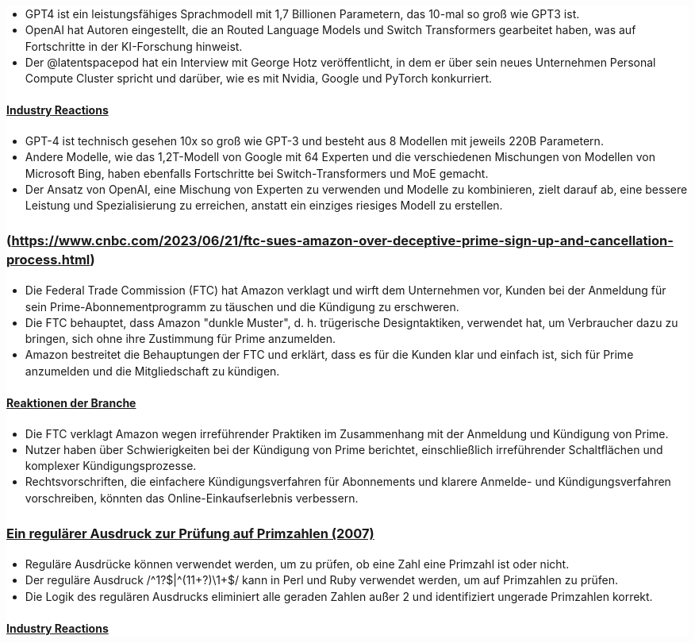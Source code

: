 - GPT4 ist ein leistungsfähiges Sprachmodell mit 1,7 Billionen Parametern, das 10-mal so groß wie GPT3 ist.
- OpenAI hat Autoren eingestellt, die an Routed Language Models und Switch Transformers gearbeitet haben, was auf Fortschritte in der KI-Forschung hinweist.
- Der @latentspacepod hat ein Interview mit George Hotz veröffentlicht, in dem er über sein neues Unternehmen Personal Compute Cluster spricht und darüber, wie es mit Nvidia, Google und PyTorch konkurriert.

#### [Industry Reactions](http://news.ycombinator.com/item?id=36413296)

- GPT-4 ist technisch gesehen 10x so groß wie GPT-3 und besteht aus 8 Modellen mit jeweils 220B Parametern.
- Andere Modelle, wie das 1,2T-Modell von Google mit 64 Experten und die verschiedenen Mischungen von Modellen von Microsoft Bing, haben ebenfalls Fortschritte bei Switch-Transformers und MoE gemacht.
- Der Ansatz von OpenAI, eine Mischung von Experten zu verwenden und Modelle zu kombinieren, zielt darauf ab, eine bessere Leistung und Spezialisierung zu erreichen, anstatt ein einziges riesiges Modell zu erstellen.

### (https://www.cnbc.com/2023/06/21/ftc-sues-amazon-over-deceptive-prime-sign-up-and-cancellation-process.html)

- Die Federal Trade Commission (FTC) hat Amazon verklagt und wirft dem Unternehmen vor, Kunden bei der Anmeldung für sein Prime-Abonnementprogramm zu täuschen und die Kündigung zu erschweren.
- Die FTC behauptet, dass Amazon "dunkle Muster", d. h. trügerische Designtaktiken, verwendet hat, um Verbraucher dazu zu bringen, sich ohne ihre Zustimmung für Prime anzumelden.
- Amazon bestreitet die Behauptungen der FTC und erklärt, dass es für die Kunden klar und einfach ist, sich für Prime anzumelden und die Mitgliedschaft zu kündigen.

#### [Reaktionen der Branche](http://news.ycombinator.com/item?id=36418713)

- Die FTC verklagt Amazon wegen irreführender Praktiken im Zusammenhang mit der Anmeldung und Kündigung von Prime.
- Nutzer haben über Schwierigkeiten bei der Kündigung von Prime berichtet, einschließlich irreführender Schaltflächen und komplexer Kündigungsprozesse.
- Rechtsvorschriften, die einfachere Kündigungsverfahren für Abonnements und klarere Anmelde- und Kündigungsverfahren vorschreiben, könnten das Online-Einkaufserlebnis verbessern.

### [Ein regulärer Ausdruck zur Prüfung auf Primzahlen (2007)](https://www.noulakaz.net/2007/03/18/a-regular-expression-to-check-for-prime-numbers/)

- Reguläre Ausdrücke können verwendet werden, um zu prüfen, ob eine Zahl eine Primzahl ist oder nicht.
- Der reguläre Ausdruck /^1?$|^(11+?)\1+$/ kann in Perl und Ruby verwendet werden, um auf Primzahlen zu prüfen.
- Die Logik des regulären Ausdrucks eliminiert alle geraden Zahlen außer 2 und identifiziert ungerade Primzahlen korrekt.

#### [Industry Reactions](http://news.ycombinator.com/item?id=36413260)
